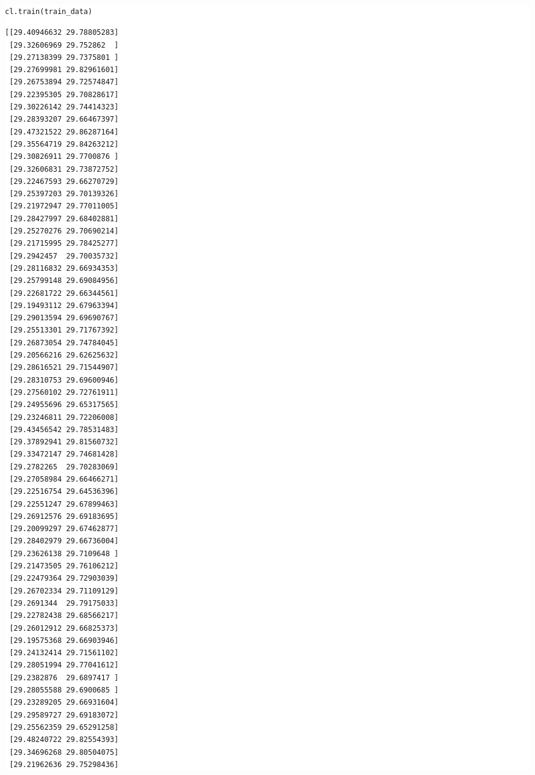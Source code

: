 
```python
cl.train(train_data)
```

    [[29.40946632 29.78805283]
     [29.32606969 29.752862  ]
     [29.27138399 29.7375801 ]
     [29.27699981 29.82961601]
     [29.26753894 29.72574847]
     [29.22395305 29.70828617]
     [29.30226142 29.74414323]
     [29.28393207 29.66467397]
     [29.47321522 29.86287164]
     [29.35564719 29.84263212]
     [29.30826911 29.7700876 ]
     [29.32606831 29.73872752]
     [29.22467593 29.66270729]
     [29.25397203 29.70139326]
     [29.21972947 29.77011005]
     [29.28427997 29.68402881]
     [29.25270276 29.70690214]
     [29.21715995 29.78425277]
     [29.2942457  29.70035732]
     [29.28116832 29.66934353]
     [29.25799148 29.69084956]
     [29.22681722 29.66344561]
     [29.19493112 29.67963394]
     [29.29013594 29.69690767]
     [29.25513301 29.71767392]
     [29.26873054 29.74784045]
     [29.20566216 29.62625632]
     [29.28616521 29.71544907]
     [29.28310753 29.69600946]
     [29.27560102 29.72761911]
     [29.24955696 29.65317565]
     [29.23246811 29.72206008]
     [29.43456542 29.78531483]
     [29.37892941 29.81560732]
     [29.33472147 29.74681428]
     [29.2782265  29.70283069]
     [29.27058984 29.66466271]
     [29.22516754 29.64536396]
     [29.22551247 29.67899463]
     [29.26912576 29.69183695]
     [29.20099297 29.67462877]
     [29.28402979 29.66736004]
     [29.23626138 29.7109648 ]
     [29.21473505 29.76106212]
     [29.22479364 29.72903039]
     [29.26702334 29.71109129]
     [29.2691344  29.79175033]
     [29.22782438 29.68566217]
     [29.26012912 29.66825373]
     [29.19575368 29.66903946]
     [29.24132414 29.71561102]
     [29.28051994 29.77041612]
     [29.2382876  29.6897417 ]
     [29.28055588 29.6900685 ]
     [29.23289205 29.66931604]
     [29.29589727 29.69183072]
     [29.25562359 29.65291258]
     [29.48240722 29.82554393]
     [29.34696268 29.80504075]
     [29.21962636 29.75298436]